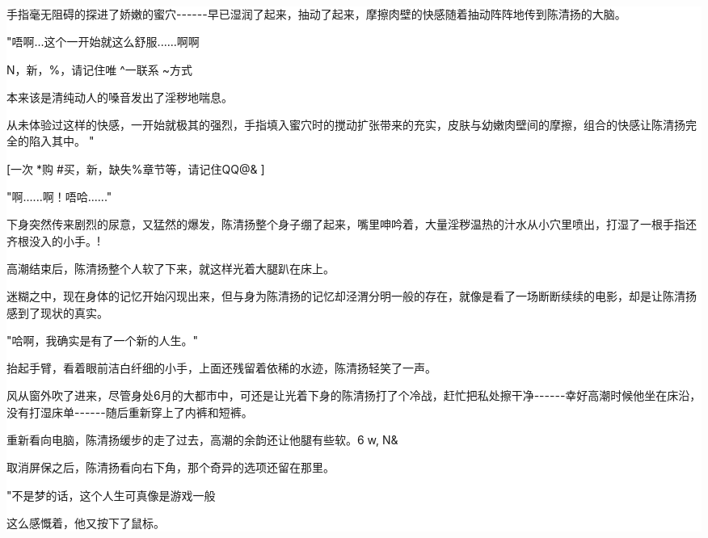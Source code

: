 





手指毫无阻碍的探进了娇嫩的蜜穴------早已湿润了起来，抽动了起来，摩擦肉壁的快感随着抽动阵阵地传到陈清扬的大脑。



"唔啊...这个一开始就这么舒服......啊啊

N，新，%，请记住唯 ^一联系 ~方式



本来该是清纯动人的嗓音发出了淫秽地喘息。





从未体验过这样的快感，一开始就极其的强烈，手指填入蜜穴时的搅动扩张带来的充实，皮肤与幼嫩肉壁间的摩擦，组合的快感让陈清扬完全的陷入其中。 "



 [一次 *购 #买，新，缺失%章节等，请记住QQ@& ]



"啊......啊！唔哈......"







下身突然传来剧烈的尿意，又猛然的爆发，陈清扬整个身子绷了起来，嘴里呻吟着，大量淫秽温热的汁水从小穴里喷出，打湿了一根手指还齐根没入的小手。!



高潮结束后，陈清扬整个人软了下来，就这样光着大腿趴在床上。





迷糊之中，现在身体的记忆开始闪现出来，但与身为陈清扬的记忆却泾渭分明一般的存在，就像是看了一场断断续续的电影，却是让陈清扬感到了现状的真实。





"哈啊，我确实是有了一个新的人生。"







抬起手臂，看着眼前洁白纤细的小手，上面还残留着依稀的水迹，陈清扬轻笑了一声。





风从窗外吹了进来，尽管身处6月的大都市中，可还是让光着下身的陈清扬打了个冷战，赶忙把私处擦干净------幸好高潮时候他坐在床沿，没有打湿床单------随后重新穿上了内裤和短裤。





重新看向电脑，陈清扬缓步的走了过去，高潮的余韵还让他腿有些软。6 w, N&





取消屏保之后，陈清扬看向右下角，那个奇异的选项还留在那里。





"不是梦的话，这个人生可真像是游戏一般





这么感慨着，他又按下了鼠标。


